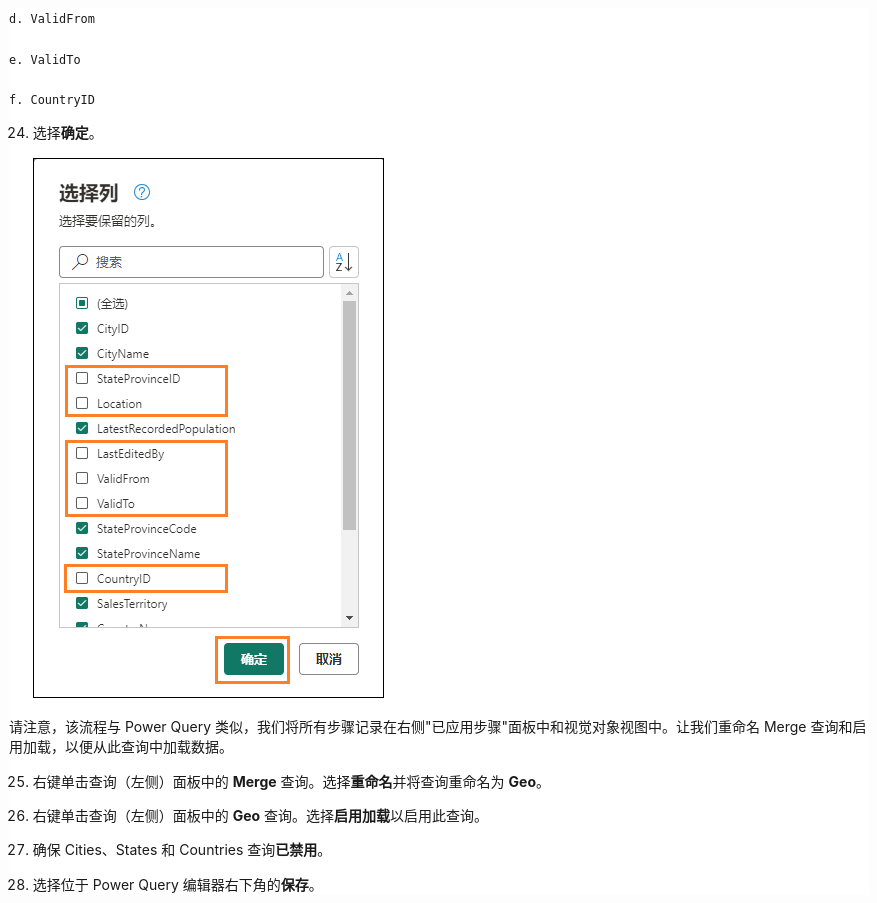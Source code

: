     d. ValidFrom

    e. ValidTo

    f. CountryID

24. 选择**确定**。

    ![](../media/Lab-03/image24.png)

请注意，该流程与 Power Query
类似，我们将所有步骤记录在右侧"已应用步骤"面板中和视觉对象视图中。让我们重命名
Merge 查询和启用加载，以便从此查询中加载数据。

25. 右键单击查询（左侧）面板中的 **Merge**
    查询。选择**重命名**并将查询重命名为 **Geo**。

26. 右键单击查询（左侧）面板中的 **Geo**
    查询。选择**启用加载**以启用此查询。

27. 确保 Cities、States 和 Countries 查询**已禁用**。

28. 选择位于 Power Query 编辑器右下角的**保存**。
